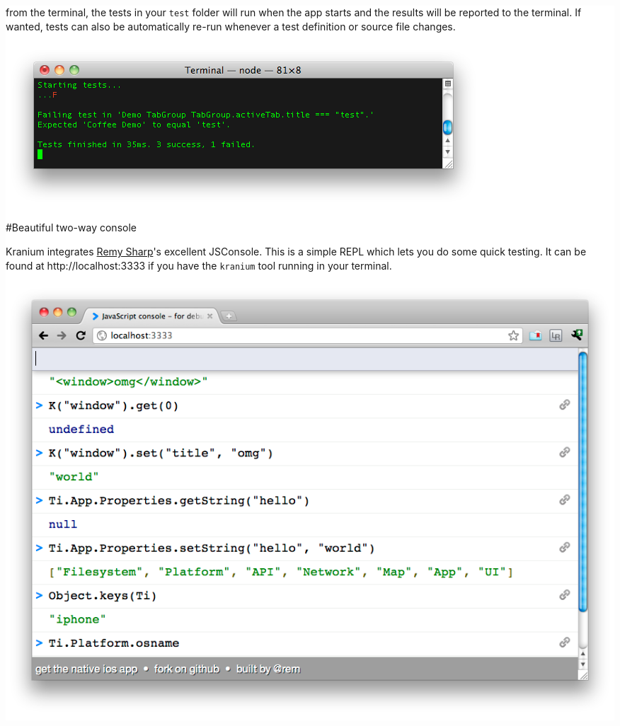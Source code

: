 from the terminal, the tests in your `test` folder will run when the app starts and the results will be reported to the terminal. If wanted, tests can also be automatically re-run whenever a test definition or source file changes.

![Kranium folder structure](site/images/jasmine.png)

#Beautiful two-way console

Kranium integrates [Remy Sharp](http://remysharp.com/)'s excellent JSConsole. This is a simple REPL which lets you do some quick testing. It can be found at http://localhost:3333 if you have the `kranium` tool running in your terminal.

![Kranium folder structure](site/images/console.png)
